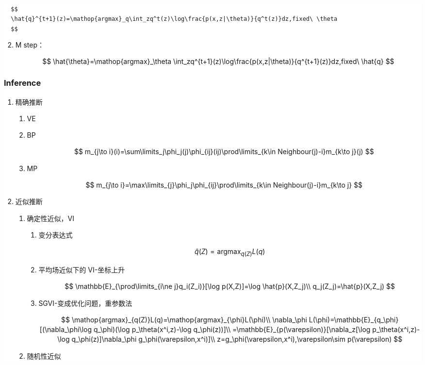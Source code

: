       $$
      \hat{q}^{t+1}(z)=\mathop{argmax}_q\int_zq^t(z)\log\frac{p(x,z|\theta)}{q^t(z)}dz,fixed\ \theta
      $$
   
   2. M step：
      
      $$
      \hat{\theta}=\mathop{argmax}_\theta \int_zq^{t+1}(z)\log\frac{p(x,z|\theta)}{q^{t+1}(z)}dz,fixed\ \hat{q}
      $$

### Inference

1. 精确推断
   
   1. VE
   
   2. BP
      
      $$
      m_{j\to i}(i)=\sum\limits_j\phi_j(j)\phi_{ij}(ij)\prod\limits_{k\in Neighbour(j)-i}m_{k\to j}(j)
      $$
   
   3. MP
      
      $$
      m_{j\to i}=\max\limits_{j}\phi_j\phi_{ij}\prod\limits_{k\in Neighbour(j)-i}m_{k\to j}
      $$

2. 近似推断
   
   1. 确定性近似，VI
      
      1. 变分表达式
         
         $$
         \hat{q}(Z)=\mathop{argmax}_{q(Z)}L(q)
         $$
      
      2. 平均场近似下的 VI-坐标上升
         
         $$
         \mathbb{E}_{\prod\limits_{i\ne j}q_i(Z_i)}[\log p(X,Z)]=\log \hat{p}(X,Z_j)\\
q_j(Z_j)=\hat{p}(X,Z_j)
         $$
      
      3. SGVI-变成优化问题，重参数法
         
         $$
         \mathop{argmax}_{q(Z)}L(q)=\mathop{argmax}_{\phi}L(\phi)\\
\nabla_\phi L(\phi)=\mathbb{E}_{q_\phi}[(\nabla_\phi\log q_\phi)(\log p_\theta(x^i,z)-\log q_\phi(z))]\\
=\mathbb{E}_{p(\varepsilon)}[\nabla_z[\log p_\theta(x^i,z)-\log q_\phi(z)]\nabla_\phi g_\phi(\varepsilon,x^i)]\\
z=g_\phi(\varepsilon,x^i),\varepsilon\sim p(\varepsilon)
         $$
   
   2. 随机性近似
      